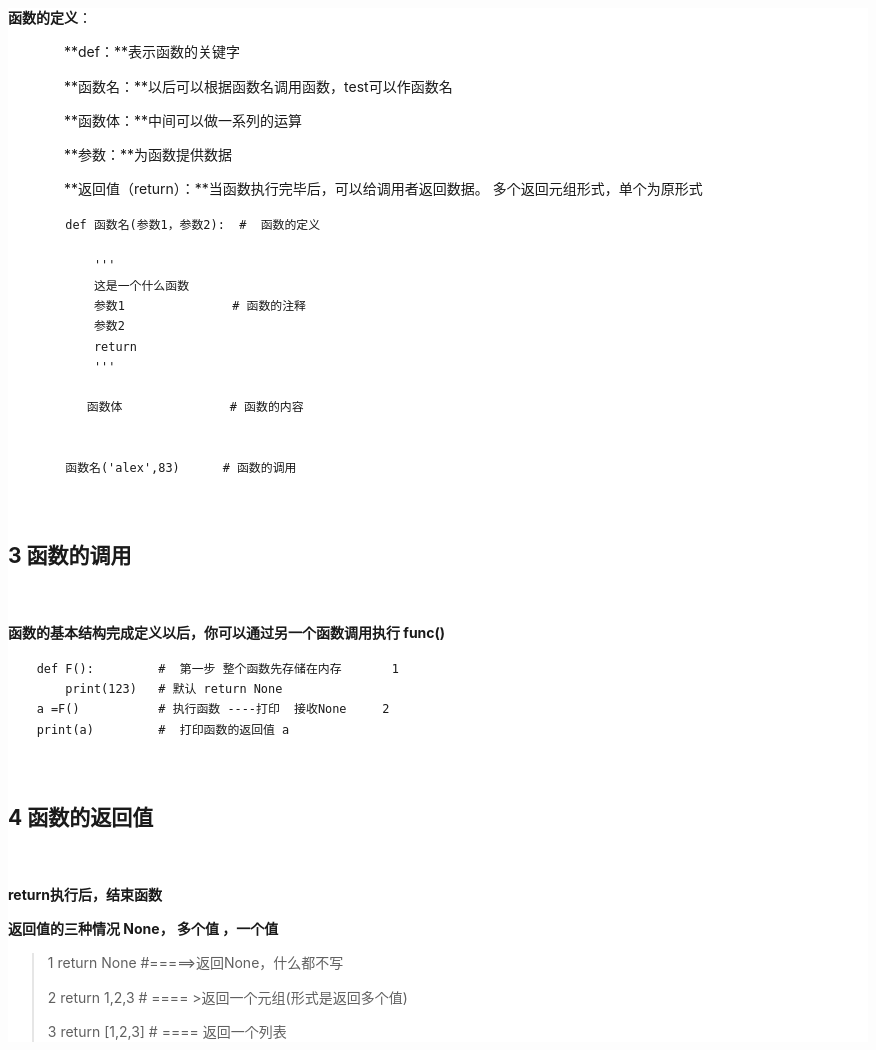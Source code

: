 **函数的定义**：

　　　　**def：**表示函数的关键字

　　　　**函数名：**以后可以根据函数名调用函数，test可以作函数名

　　　　**函数体：**中间可以做一系列的运算

　　　　**参数：**为函数提供数据

　　　　**返回值（return）：**当函数执行完毕后，可以给调用者返回数据。 多个返回元组形式，单个为原形式

    
		    def 函数名(参数1，参数2):  #  函数的定义
		    
			    '''
			    这是一个什么函数
			    参数1               # 函数的注释
			    参数2
			    return
			    '''
		
		       函数体               # 函数的内容
		       
		    
		    函数名('alex',83)      # 函数的调用   



<br>

## 3 函数的调用

<br>


**函数的基本结构完成定义以后，你可以通过另一个函数调用执行 func()**

		def F():         #  第一步 整个函数先存储在内存       1
			print(123)   # 默认 return None
		a =F()           # 执行函数 ----打印  接收None     2
		print(a)         #  打印函数的返回值 a



<br>

## 4 函数的返回值

<br>

**return执行后，结束函数**

**返回值的三种情况  None， 多个值 ，一个值**


> 1 return None   #=====>返回None，什么都不写
> 
> 2 return 1,2,3   #  ==== >返回一个元组(形式是返回多个值)
> 
> 3 return [1,2,3] # ==== 返回一个列表
